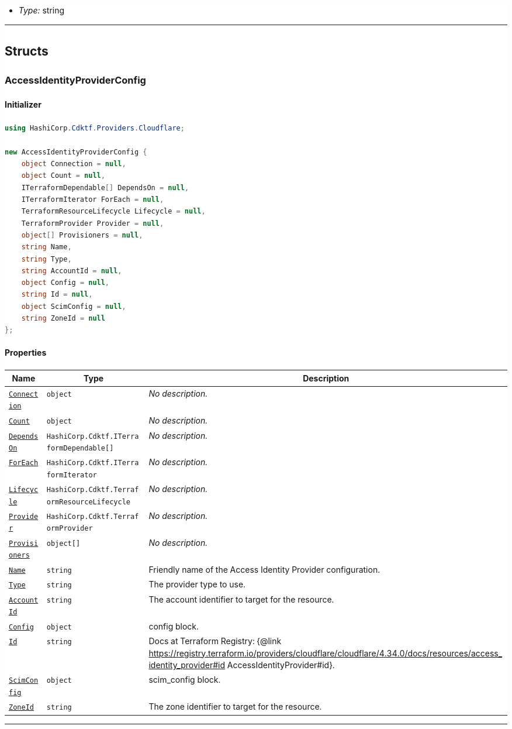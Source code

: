 - *Type:* string

---

## Structs <a name="Structs" id="Structs"></a>

### AccessIdentityProviderConfig <a name="AccessIdentityProviderConfig" id="@cdktf/provider-cloudflare.accessIdentityProvider.AccessIdentityProviderConfig"></a>

#### Initializer <a name="Initializer" id="@cdktf/provider-cloudflare.accessIdentityProvider.AccessIdentityProviderConfig.Initializer"></a>

```csharp
using HashiCorp.Cdktf.Providers.Cloudflare;

new AccessIdentityProviderConfig {
    object Connection = null,
    object Count = null,
    ITerraformDependable[] DependsOn = null,
    ITerraformIterator ForEach = null,
    TerraformResourceLifecycle Lifecycle = null,
    TerraformProvider Provider = null,
    object[] Provisioners = null,
    string Name,
    string Type,
    string AccountId = null,
    object Config = null,
    string Id = null,
    object ScimConfig = null,
    string ZoneId = null
};
```

#### Properties <a name="Properties" id="Properties"></a>

| **Name** | **Type** | **Description** |
| --- | --- | --- |
| <code><a href="#@cdktf/provider-cloudflare.accessIdentityProvider.AccessIdentityProviderConfig.property.connection">Connection</a></code> | <code>object</code> | *No description.* |
| <code><a href="#@cdktf/provider-cloudflare.accessIdentityProvider.AccessIdentityProviderConfig.property.count">Count</a></code> | <code>object</code> | *No description.* |
| <code><a href="#@cdktf/provider-cloudflare.accessIdentityProvider.AccessIdentityProviderConfig.property.dependsOn">DependsOn</a></code> | <code>HashiCorp.Cdktf.ITerraformDependable[]</code> | *No description.* |
| <code><a href="#@cdktf/provider-cloudflare.accessIdentityProvider.AccessIdentityProviderConfig.property.forEach">ForEach</a></code> | <code>HashiCorp.Cdktf.ITerraformIterator</code> | *No description.* |
| <code><a href="#@cdktf/provider-cloudflare.accessIdentityProvider.AccessIdentityProviderConfig.property.lifecycle">Lifecycle</a></code> | <code>HashiCorp.Cdktf.TerraformResourceLifecycle</code> | *No description.* |
| <code><a href="#@cdktf/provider-cloudflare.accessIdentityProvider.AccessIdentityProviderConfig.property.provider">Provider</a></code> | <code>HashiCorp.Cdktf.TerraformProvider</code> | *No description.* |
| <code><a href="#@cdktf/provider-cloudflare.accessIdentityProvider.AccessIdentityProviderConfig.property.provisioners">Provisioners</a></code> | <code>object[]</code> | *No description.* |
| <code><a href="#@cdktf/provider-cloudflare.accessIdentityProvider.AccessIdentityProviderConfig.property.name">Name</a></code> | <code>string</code> | Friendly name of the Access Identity Provider configuration. |
| <code><a href="#@cdktf/provider-cloudflare.accessIdentityProvider.AccessIdentityProviderConfig.property.type">Type</a></code> | <code>string</code> | The provider type to use. |
| <code><a href="#@cdktf/provider-cloudflare.accessIdentityProvider.AccessIdentityProviderConfig.property.accountId">AccountId</a></code> | <code>string</code> | The account identifier to target for the resource. |
| <code><a href="#@cdktf/provider-cloudflare.accessIdentityProvider.AccessIdentityProviderConfig.property.config">Config</a></code> | <code>object</code> | config block. |
| <code><a href="#@cdktf/provider-cloudflare.accessIdentityProvider.AccessIdentityProviderConfig.property.id">Id</a></code> | <code>string</code> | Docs at Terraform Registry: {@link https://registry.terraform.io/providers/cloudflare/cloudflare/4.34.0/docs/resources/access_identity_provider#id AccessIdentityProvider#id}. |
| <code><a href="#@cdktf/provider-cloudflare.accessIdentityProvider.AccessIdentityProviderConfig.property.scimConfig">ScimConfig</a></code> | <code>object</code> | scim_config block. |
| <code><a href="#@cdktf/provider-cloudflare.accessIdentityProvider.AccessIdentityProviderConfig.property.zoneId">ZoneId</a></code> | <code>string</code> | The zone identifier to target for the resource. |

---